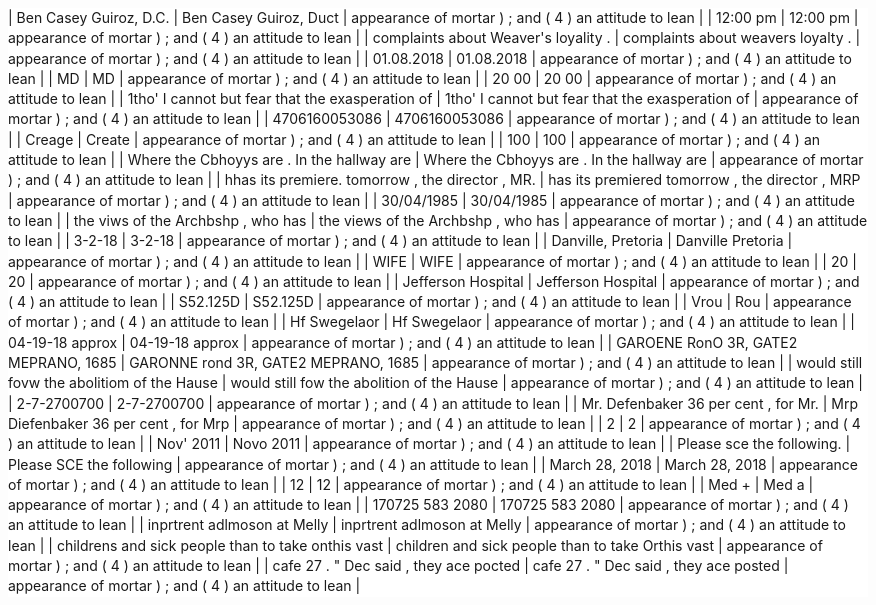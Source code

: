  | Ben Casey Guiroz, D.C. | Ben Casey Guiroz, Duct  | appearance of mortar ) ; and ( 4 ) an attitude to lean | 
 | 12:00 pm | 12:00 pm  | appearance of mortar ) ; and ( 4 ) an attitude to lean | 
 | complaints about Weaver's loyality . | complaints about weavers loyalty .  | appearance of mortar ) ; and ( 4 ) an attitude to lean | 
 | 01.08.2018 | 01.08.2018  | appearance of mortar ) ; and ( 4 ) an attitude to lean | 
 | MD | MD  | appearance of mortar ) ; and ( 4 ) an attitude to lean | 
 | 20 00 | 20 00  | appearance of mortar ) ; and ( 4 ) an attitude to lean | 
 | 1tho' I cannot but fear that the exasperation of | 1tho' I cannot but fear that the exasperation of  | appearance of mortar ) ; and ( 4 ) an attitude to lean | 
 | 4706160053086 | 4706160053086  | appearance of mortar ) ; and ( 4 ) an attitude to lean | 
 | Creage | Create  | appearance of mortar ) ; and ( 4 ) an attitude to lean | 
 | 100 | 100  | appearance of mortar ) ; and ( 4 ) an attitude to lean | 
 | Where the Cbhoyys are . In the hallway are | Where the Cbhoyys are . In the hallway are  | appearance of mortar ) ; and ( 4 ) an attitude to lean | 
 | hhas its premiere. tomorrow , the director , MR. | has its premiered tomorrow , the director , MRP  | appearance of mortar ) ; and ( 4 ) an attitude to lean | 
 | 30/04/1985 | 30/04/1985  | appearance of mortar ) ; and ( 4 ) an attitude to lean | 
 | the viws of the Archbshp , who has | the views of the Archbshp , who has  | appearance of mortar ) ; and ( 4 ) an attitude to lean | 
 | 3-2-18 | 3-2-18  | appearance of mortar ) ; and ( 4 ) an attitude to lean | 
 | Danville, Pretoria | Danville Pretoria  | appearance of mortar ) ; and ( 4 ) an attitude to lean | 
 | WIFE | WIFE  | appearance of mortar ) ; and ( 4 ) an attitude to lean | 
 | 20 | 20  | appearance of mortar ) ; and ( 4 ) an attitude to lean | 
 | Jefferson Hospital | Jefferson Hospital  | appearance of mortar ) ; and ( 4 ) an attitude to lean | 
 | S52.125D | S52.125D  | appearance of mortar ) ; and ( 4 ) an attitude to lean | 
 | Vrou | Rou  | appearance of mortar ) ; and ( 4 ) an attitude to lean | 
 | Hf Swegelaor | Hf Swegelaor  | appearance of mortar ) ; and ( 4 ) an attitude to lean | 
 | 04-19-18 approx | 04-19-18 approx  | appearance of mortar ) ; and ( 4 ) an attitude to lean | 
 | GAROENE RonO 3R, GATE2 MEPRANO, 1685 | GARONNE rond 3R, GATE2 MEPRANO, 1685  | appearance of mortar ) ; and ( 4 ) an attitude to lean | 
 | would still fovw the abolitiom of the Hause | would still fow the abolition of the Hause  | appearance of mortar ) ; and ( 4 ) an attitude to lean | 
 | 2-7-2700700 | 2-7-2700700  | appearance of mortar ) ; and ( 4 ) an attitude to lean | 
 | Mr. Defenbaker 36 per cent , for Mr. | Mrp Diefenbaker 36 per cent , for Mrp  | appearance of mortar ) ; and ( 4 ) an attitude to lean | 
 | 2 | 2  | appearance of mortar ) ; and ( 4 ) an attitude to lean | 
 | Nov' 2011 | Novo 2011  | appearance of mortar ) ; and ( 4 ) an attitude to lean | 
 | Please sce the following. | Please SCE the following  | appearance of mortar ) ; and ( 4 ) an attitude to lean | 
 | March 28, 2018 | March 28, 2018  | appearance of mortar ) ; and ( 4 ) an attitude to lean | 
 | 12 | 12  | appearance of mortar ) ; and ( 4 ) an attitude to lean | 
 | Med + | Med a  | appearance of mortar ) ; and ( 4 ) an attitude to lean | 
 | 170725 583 2080 | 170725 583 2080  | appearance of mortar ) ; and ( 4 ) an attitude to lean | 
 | inprtrent adlmoson at Melly | inprtrent adlmoson at Melly  | appearance of mortar ) ; and ( 4 ) an attitude to lean | 
 | childrens and sick people than to take onthis vast | children and sick people than to take Orthis vast  | appearance of mortar ) ; and ( 4 ) an attitude to lean | 
 | cafe 27 . " Dec said , they ace pocted | cafe 27 . " Dec said , they ace posted  | appearance of mortar ) ; and ( 4 ) an attitude to lean | 